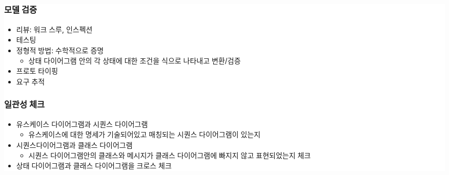### 모델 검증
* 리뷰: 워크 스루, 인스펙션
* 테스팅
* 정형적 방법: 수학적으로 증명
  - 상태 다이어그램 안의 각 상태에 대한 조건을 식으로 나타내고 변환/검증
* 프로토 타이핑
* 요구 추적

### 일관성 체크
* 유스케이스 다이어그램과 시퀀스 다이어그램
  - 유스케이스에 대한 명세가 기술되어있고 매칭되는 시퀀스 다이어그램이 있는지
* 시퀀스다이어그램과 클래스 다이어그램
  - 시퀀스 다이어그램안의 클래스와 메시지가 클래스 다이어그램에 빠지지 않고 표현되었는지 체크
* 상태 다이어그램과 클래스 다이어그램을 크로스 체크

